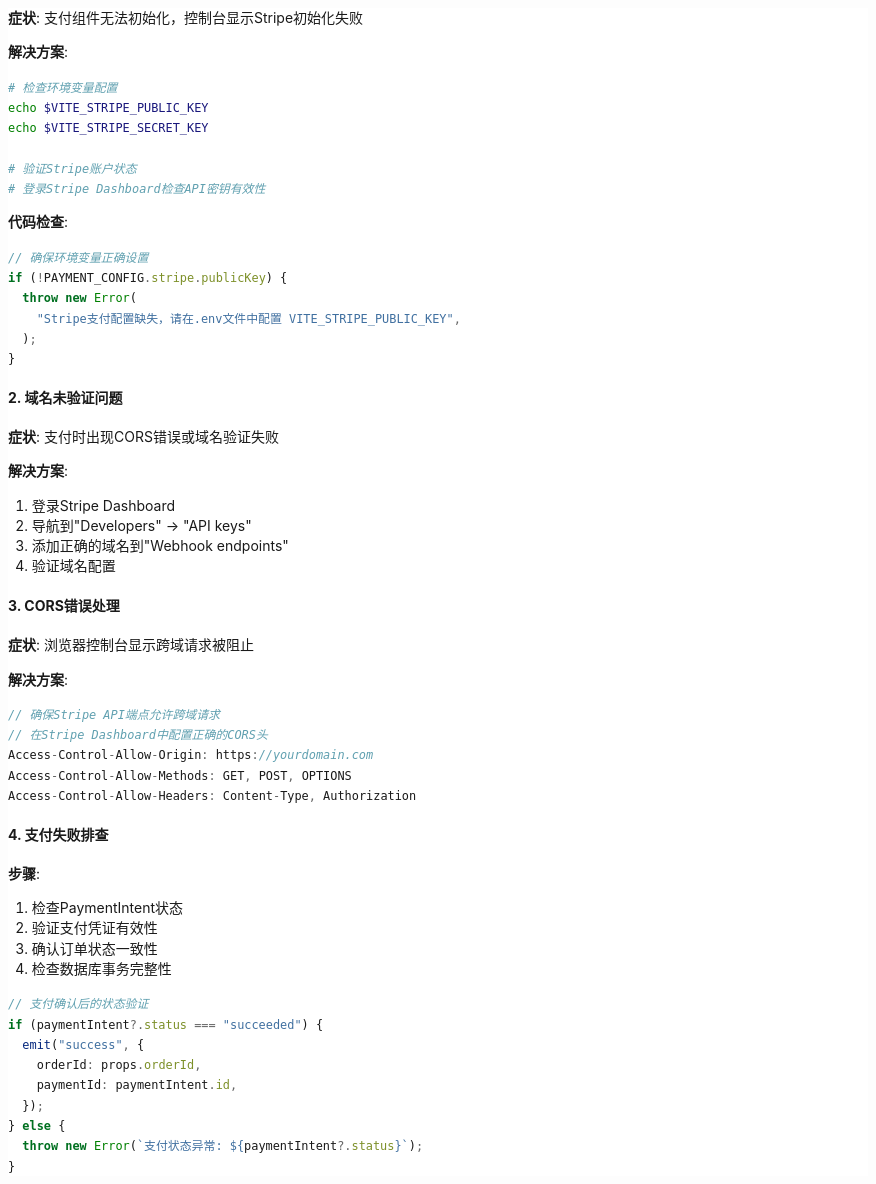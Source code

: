 **症状**: 支付组件无法初始化，控制台显示Stripe初始化失败

**解决方案**:
```bash
# 检查环境变量配置
echo $VITE_STRIPE_PUBLIC_KEY
echo $VITE_STRIPE_SECRET_KEY

# 验证Stripe账户状态
# 登录Stripe Dashboard检查API密钥有效性
```

**代码检查**:
```typescript
// 确保环境变量正确设置
if (!PAYMENT_CONFIG.stripe.publicKey) {
  throw new Error(
    "Stripe支付配置缺失，请在.env文件中配置 VITE_STRIPE_PUBLIC_KEY",
  );
}
```

#### 2. 域名未验证问题

**症状**: 支付时出现CORS错误或域名验证失败

**解决方案**:
1. 登录Stripe Dashboard
2. 导航到"Developers" -> "API keys"
3. 添加正确的域名到"Webhook endpoints"
4. 验证域名配置

#### 3. CORS错误处理

**症状**: 浏览器控制台显示跨域请求被阻止

**解决方案**:
```javascript
// 确保Stripe API端点允许跨域请求
// 在Stripe Dashboard中配置正确的CORS头
Access-Control-Allow-Origin: https://yourdomain.com
Access-Control-Allow-Methods: GET, POST, OPTIONS
Access-Control-Allow-Headers: Content-Type, Authorization
```

#### 4. 支付失败排查

**步骤**:
1. 检查PaymentIntent状态
2. 验证支付凭证有效性
3. 确认订单状态一致性
4. 检查数据库事务完整性

```typescript
// 支付确认后的状态验证
if (paymentIntent?.status === "succeeded") {
  emit("success", {
    orderId: props.orderId,
    paymentId: paymentIntent.id,
  });
} else {
  throw new Error(`支付状态异常: ${paymentIntent?.status}`);
}
```
